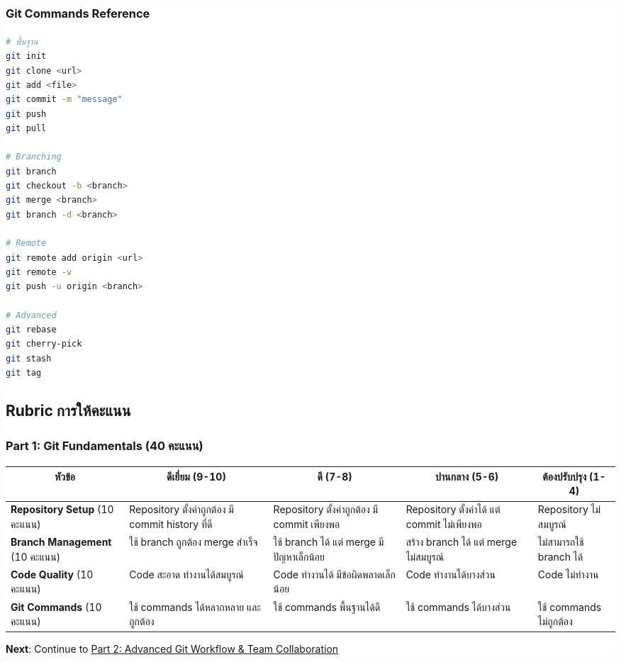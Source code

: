 ### Git Commands Reference
```bash
# พื้นฐาน
git init
git clone <url>
git add <file>
git commit -m "message"
git push
git pull

# Branching
git branch
git checkout -b <branch>
git merge <branch>
git branch -d <branch>

# Remote
git remote add origin <url>
git remote -v
git push -u origin <branch>

# Advanced
git rebase
git cherry-pick
git stash
git tag
```

## Rubric การให้คะแนน

### Part 1: Git Fundamentals (40 คะแนน)

| หัวข้อ | ดีเยี่ยม (9-10) | ดี (7-8) | ปานกลาง (5-6) | ต้องปรับปรุง (1-4) |
|--------|----------------|----------|----------------|-------------------|
| **Repository Setup** (10 คะแนน) | Repository ตั้งค่าถูกต้อง มี commit history ที่ดี | Repository ตั้งค่าถูกต้อง มี commit เพียงพอ | Repository ตั้งค่าได้ แต่ commit ไม่เพียงพอ | Repository ไม่สมบูรณ์ |
| **Branch Management** (10 คะแนน) | ใช้ branch ถูกต้อง merge สำเร็จ | ใช้ branch ได้ แต่ merge มีปัญหาเล็กน้อย | สร้าง branch ได้ แต่ merge ไม่สมบูรณ์ | ไม่สามารถใช้ branch ได้ |
| **Code Quality** (10 คะแนน) | Code สะอาด ทำงานได้สมบูรณ์ | Code ทำงานได้ มีข้อผิดพลาดเล็กน้อย | Code ทำงานได้บางส่วน | Code ไม่ทำงาน |
| **Git Commands** (10 คะแนน) | ใช้ commands ได้หลากหลาย และถูกต้อง | ใช้ commands พื้นฐานได้ดี | ใช้ commands ได้บางส่วน | ใช้ commands ไม่ถูกต้อง |

**Next**: Continue to [Part 2: Advanced Git Workflow & Team Collaboration](../part2)
